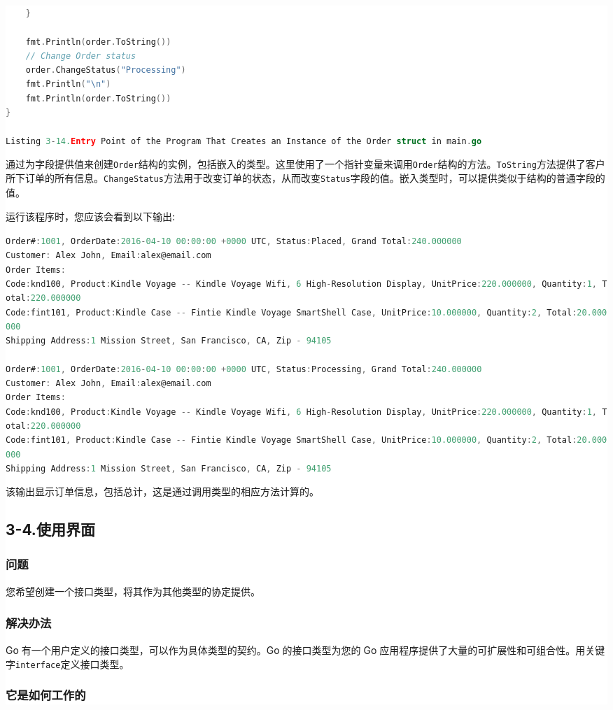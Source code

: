 ```go
    }

    fmt.Println(order.ToString())
    // Change Order status
    order.ChangeStatus("Processing")
    fmt.Println("\n")
    fmt.Println(order.ToString())
}

Listing 3-14.Entry Point of the Program That Creates an Instance of the Order struct in main.go

```

通过为字段提供值来创建`Order`结构的实例，包括嵌入的类型。这里使用了一个指针变量来调用`Order`结构的方法。`ToString`方法提供了客户所下订单的所有信息。`ChangeStatus`方法用于改变订单的状态，从而改变`Status`字段的值。嵌入类型时，可以提供类似于结构的普通字段的值。

运行该程序时，您应该会看到以下输出:

```go
Order#:1001, OrderDate:2016-04-10 00:00:00 +0000 UTC, Status:Placed, Grand Total:240.000000
Customer: Alex John, Email:alex@email.com
Order Items:
Code:knd100, Product:Kindle Voyage -- Kindle Voyage Wifi, 6 High-Resolution Display, UnitPrice:220.000000, Quantity:1, Total:220.000000
Code:fint101, Product:Kindle Case -- Fintie Kindle Voyage SmartShell Case, UnitPrice:10.000000, Quantity:2, Total:20.000000
Shipping Address:1 Mission Street, San Francisco, CA, Zip - 94105

Order#:1001, OrderDate:2016-04-10 00:00:00 +0000 UTC, Status:Processing, Grand Total:240.000000
Customer: Alex John, Email:alex@email.com
Order Items:
Code:knd100, Product:Kindle Voyage -- Kindle Voyage Wifi, 6 High-Resolution Display, UnitPrice:220.000000, Quantity:1, Total:220.000000
Code:fint101, Product:Kindle Case -- Fintie Kindle Voyage SmartShell Case, UnitPrice:10.000000, Quantity:2, Total:20.000000
Shipping Address:1 Mission Street, San Francisco, CA, Zip - 94105

```

该输出显示订单信息，包括总计，这是通过调用类型的相应方法计算的。

## 3-4.使用界面

### 问题

您希望创建一个接口类型，将其作为其他类型的协定提供。

### 解决办法

Go 有一个用户定义的接口类型，可以作为具体类型的契约。Go 的接口类型为您的 Go 应用程序提供了大量的可扩展性和可组合性。用关键字`interface`定义接口类型。

### 它是如何工作的
